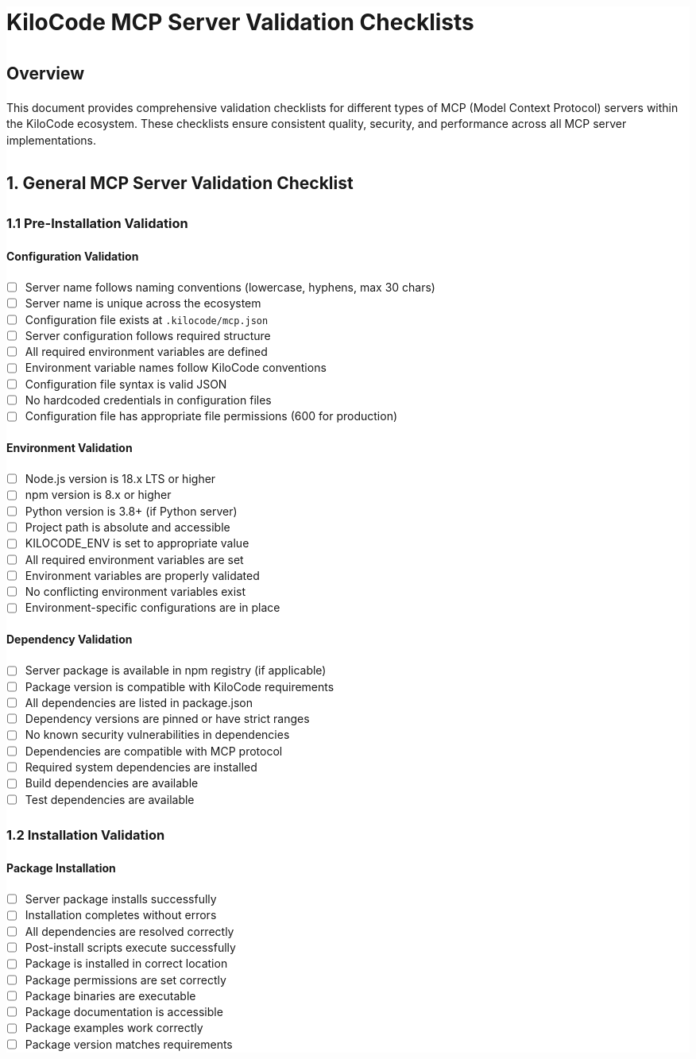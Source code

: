 # KiloCode MCP Server Validation Checklists

## Overview

This document provides comprehensive validation checklists for different types of MCP (Model Context Protocol) servers within the KiloCode ecosystem. These checklists ensure consistent quality, security, and performance across all MCP server implementations.

## 1. General MCP Server Validation Checklist

### 1.1 Pre-Installation Validation

#### Configuration Validation
- [ ] Server name follows naming conventions (lowercase, hyphens, max 30 chars)
- [ ] Server name is unique across the ecosystem
- [ ] Configuration file exists at `.kilocode/mcp.json`
- [ ] Server configuration follows required structure
- [ ] All required environment variables are defined
- [ ] Environment variable names follow KiloCode conventions
- [ ] Configuration file syntax is valid JSON
- [ ] No hardcoded credentials in configuration files
- [ ] Configuration file has appropriate file permissions (600 for production)

#### Environment Validation
- [ ] Node.js version is 18.x LTS or higher
- [ ] npm version is 8.x or higher
- [ ] Python version is 3.8+ (if Python server)
- [ ] Project path is absolute and accessible
- [ ] KILOCODE_ENV is set to appropriate value
- [ ] All required environment variables are set
- [ ] Environment variables are properly validated
- [ ] No conflicting environment variables exist
- [ ] Environment-specific configurations are in place

#### Dependency Validation
- [ ] Server package is available in npm registry (if applicable)
- [ ] Package version is compatible with KiloCode requirements
- [ ] All dependencies are listed in package.json
- [ ] Dependency versions are pinned or have strict ranges
- [ ] No known security vulnerabilities in dependencies
- [ ] Dependencies are compatible with MCP protocol
- [ ] Required system dependencies are installed
- [ ] Build dependencies are available
- [ ] Test dependencies are available

### 1.2 Installation Validation

#### Package Installation
- [ ] Server package installs successfully
- [ ] Installation completes without errors
- [ ] All dependencies are resolved correctly
- [ ] Post-install scripts execute successfully
- [ ] Package is installed in correct location
- [ ] Package permissions are set correctly
- [ ] Package binaries are executable
- [ ] Package documentation is accessible
- [ ] Package examples work correctly
- [ ] Package version matches requirements
